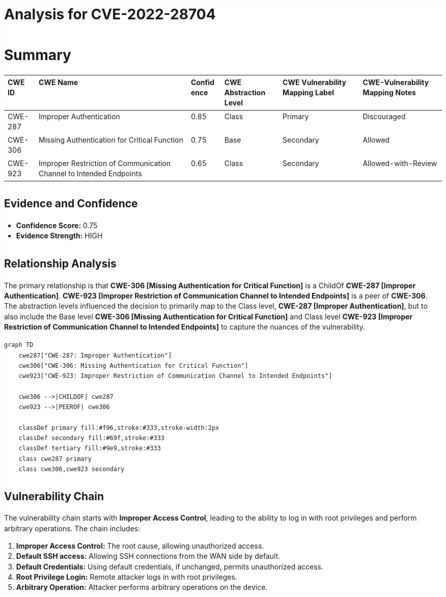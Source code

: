# Analysis for CVE-2022-28704

# Summary

| CWE ID  | CWE Name                                                                       | Confidence | CWE Abstraction Level | CWE Vulnerability Mapping Label | CWE-Vulnerability Mapping Notes |
| :-------- | :----------------------------------------------------------------------------- | :--------- | :---------------------- | :------------------------------ | :------------------------------ |
| CWE-287   | Improper Authentication                                                        | 0.85       | Class                   | Primary                         | Discouraged                    |
| CWE-306   | Missing Authentication for Critical Function                                 | 0.75       | Base                    | Secondary                       | Allowed                      |
| CWE-923   | Improper Restriction of Communication Channel to Intended Endpoints           | 0.65       | Class                   | Secondary                       | Allowed-with-Review          |

## Evidence and Confidence

*   **Confidence Score:** 0.75
*   **Evidence Strength:** HIGH

## Relationship Analysis

The primary relationship is that **CWE-306 [Missing Authentication for Critical Function]** is a ChildOf **CWE-287 [Improper Authentication]**. **CWE-923 [Improper Restriction of Communication Channel to Intended Endpoints]** is a peer of **CWE-306**. The abstraction levels influenced the decision to primarily map to the Class level, **CWE-287 [Improper Authentication]**, but to also include the Base level **CWE-306 [Missing Authentication for Critical Function]** and Class level **CWE-923 [Improper Restriction of Communication Channel to Intended Endpoints]** to capture the nuances of the vulnerability.

```mermaid
graph TD
    cwe287["CWE-287: Improper Authentication"]
    cwe306["CWE-306: Missing Authentication for Critical Function"]
    cwe923["CWE-923: Improper Restriction of Communication Channel to Intended Endpoints"]

    cwe306 -->|CHILDOF| cwe287
    cwe923 -->|PEEROF| cwe306

    classDef primary fill:#f96,stroke:#333,stroke-width:2px
    classDef secondary fill:#69f,stroke:#333
    classDef tertiary fill:#9e9,stroke:#333
    class cwe287 primary
    class cwe306,cwe923 secondary
```

## Vulnerability Chain

The vulnerability chain starts with **Improper Access Control**, leading to the ability to log in with root privileges and perform arbitrary operations. The chain includes:

1.  **Improper Access Control:** The root cause, allowing unauthorized access.
2.  **Default SSH access:** Allowing SSH connections from the WAN side by default.
3.  **Default Credentials:** Using default credentials, if unchanged, permits unauthorized access.
4.  **Root Privilege Login:** Remote attacker logs in with root privileges.
5.  **Arbitrary Operation:** Attacker performs arbitrary operations on the device.
